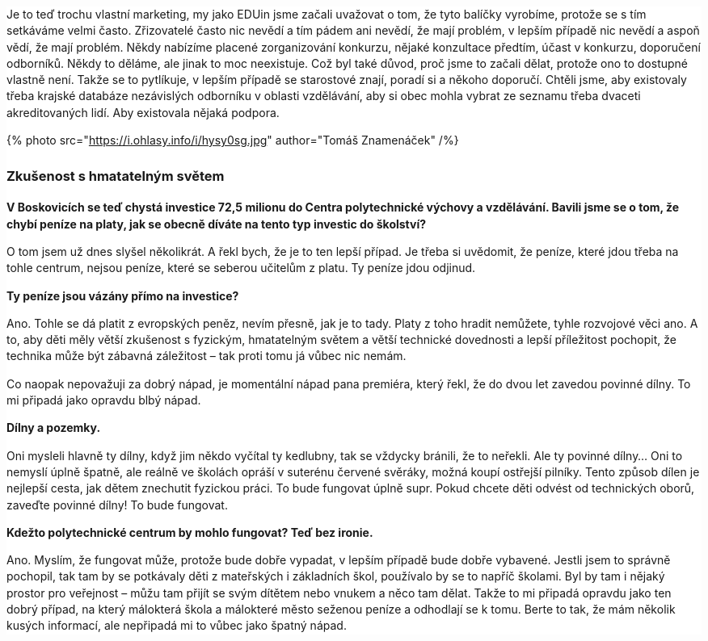 Je to teď trochu vlastní marketing, my jako EDUin jsme začali uvažovat o tom, že tyto balíčky vyrobíme, protože se s tím setkáváme velmi často. Zřizovatelé často nic nevědí a tím pádem ani nevědí, že mají problém, v lepším případě nic nevědí a aspoň vědí, že mají problém. Někdy nabízíme placené zorganizování konkurzu, nějaké konzultace předtím, účast v konkurzu, doporučení odborníků. Někdy to děláme, ale jinak to moc neexistuje. Což byl také důvod, proč jsme to začali dělat, protože ono to dostupné vlastně není. Takže se to pytlíkuje, v lepším případě se starostové znají, poradí si a někoho doporučí. Chtěli jsme, aby existovaly třeba krajské databáze nezávislých odborníku v oblasti vzdělávání, aby si obec mohla vybrat ze seznamu třeba dvaceti akreditovaných lidí. Aby existovala nějaká podpora.

{% photo src="https://i.ohlasy.info/i/hysy0sg.jpg" author="Tomáš Znamenáček" /%}

### Zkušenost s hmatatelným světem

**V Boskovicích se teď chystá investice 72,5 milionu do Centra polytechnické výchovy a vzdělávání. Bavili jsme se o tom, že chybí peníze na platy, jak se obecně díváte na tento typ investic do školství?**

O tom jsem už dnes slyšel několikrát. A řekl bych, že je to ten lepší případ. Je třeba si uvědomit, že peníze, které jdou třeba na tohle centrum, nejsou peníze, které se seberou učitelům z platu. Ty peníze jdou odjinud. 

**Ty peníze jsou vázány přímo na investice?**

Ano. Tohle se dá platit z evropských peněz, nevím přesně, jak je to tady. Platy z toho hradit nemůžete, tyhle rozvojové věci ano. A to, aby děti měly větší zkušenost s fyzickým, hmatatelným světem a větší technické dovednosti a lepší příležitost pochopit, že technika může být zábavná záležitost – tak proti tomu já vůbec nic nemám.

Co naopak nepovažuji za dobrý nápad, je momentální nápad pana premiéra, který řekl, že do dvou let zavedou povinné dílny. To mi připadá jako opravdu blbý nápad.

**Dílny a pozemky.**

Oni mysleli hlavně ty dílny, když jim někdo vyčítal ty kedlubny, tak se vždycky bránili, že to neřekli. Ale ty povinné dílny… Oni to nemyslí úplně špatně, ale reálně ve školách opráší v suterénu červené svěráky, možná koupí ostřejší pilníky. Tento způsob dílen je nejlepší cesta, jak dětem znechutit fyzickou práci. To bude fungovat úplně supr. Pokud chcete děti odvést od technických oborů, zaveďte povinné dílny! To bude fungovat.

**Kdežto polytechnické centrum by mohlo fungovat? Teď bez ironie.**

Ano. Myslím, že fungovat může, protože bude dobře vypadat, v lepším případě bude dobře vybavené. Jestli jsem to správně pochopil, tak tam by se potkávaly děti z mateřských i základních škol, používalo by se to napříč školami. Byl by tam i nějaký prostor pro veřejnost – můžu tam přijít se svým dítětem nebo vnukem a něco tam dělat. Takže to mi připadá opravdu jako ten dobrý případ, na který málokterá škola a málokteré město seženou peníze a odhodlají se k tomu. Berte to tak, že mám několik kusých informací, ale nepřipadá mi to vůbec jako špatný nápad.
